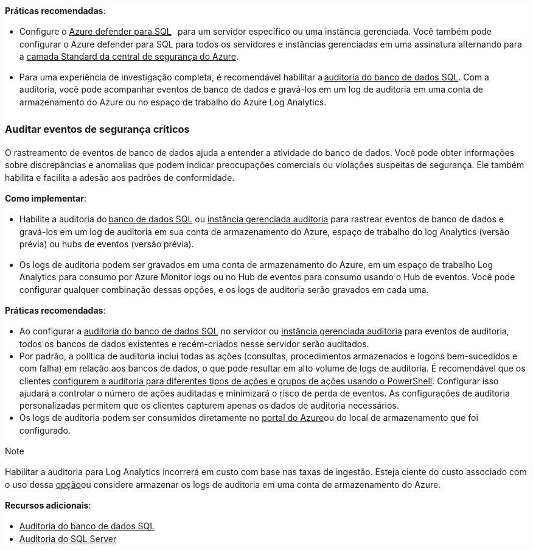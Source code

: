 **Práticas recomendadas**:

- Configure o [Azure defender para SQL](azure-defender-for-sql.md)   para um servidor específico ou uma instância gerenciada. Você também pode configurar o Azure defender para SQL para todos os servidores e instâncias gerenciadas em uma assinatura alternando para a [camada Standard da central de segurança do Azure](../../security-center/security-center-pricing.md).

- Para uma experiência de investigação completa, é recomendável habilitar a [auditoria do banco de dados SQL](../../azure-sql/database/auditing-overview.md). Com a auditoria, você pode acompanhar eventos de banco de dados e gravá-los em um log de auditoria em uma conta de armazenamento do Azure ou no espaço de trabalho do Azure Log Analytics.

### <a name="audit-critical-security-events"></a>Auditar eventos de segurança críticos

O rastreamento de eventos de banco de dados ajuda a entender a atividade do banco de dados. Você pode obter informações sobre discrepâncias e anomalias que podem indicar preocupações comerciais ou violações suspeitas de segurança. Ele também habilita e facilita a adesão aos padrões de conformidade.

**Como implementar**:

- Habilite a auditoria do [banco de dados SQL](../../azure-sql/database/auditing-overview.md) ou [instância gerenciada auditoria](../managed-instance/auditing-configure.md) para rastrear eventos de banco de dados e gravá-los em um log de auditoria em sua conta de armazenamento do Azure, espaço de trabalho do log Analytics (versão prévia) ou hubs de eventos (versão prévia).

- Os logs de auditoria podem ser gravados em uma conta de armazenamento do Azure, em um espaço de trabalho Log Analytics para consumo por Azure Monitor logs ou no Hub de eventos para consumo usando o Hub de eventos. Você pode configurar qualquer combinação dessas opções, e os logs de auditoria serão gravados em cada uma.

**Práticas recomendadas**:

- Ao configurar a [auditoria do banco de dados SQL](../../azure-sql/database/auditing-overview.md) no servidor ou [instância gerenciada auditoria](../managed-instance/auditing-configure.md) para eventos de auditoria, todos os bancos de dados existentes e recém-criados nesse servidor serão auditados.
- Por padrão, a política de auditoria inclui todas as ações (consultas, procedimentos armazenados e logons bem-sucedidos e com falha) em relação aos bancos de dados, o que pode resultar em alto volume de logs de auditoria. É recomendável que os clientes [configurem a auditoria para diferentes tipos de ações e grupos de ações usando o PowerShell](../../sql-database/sql-database-auditing.md#manage-auditing). Configurar isso ajudará a controlar o número de ações auditadas e minimizará o risco de perda de eventos. As configurações de auditoria personalizadas permitem que os clientes capturem apenas os dados de auditoria necessários.
- Os logs de auditoria podem ser consumidos diretamente no [portal do Azure](https://portal.azure.com/)ou do local de armazenamento que foi configurado.

> [!NOTE]
> Habilitar a auditoria para Log Analytics incorrerá em custo com base nas taxas de ingestão. Esteja ciente do custo associado com o uso dessa [opção](https://azure.microsoft.com/pricing/details/monitor/)ou considere armazenar os logs de auditoria em uma conta de armazenamento do Azure.

**Recursos adicionais**:

- [Auditoria do banco de dados SQL](../../azure-sql/database/auditing-overview.md)
- [Auditoria do SQL Server](https://docs.microsoft.com/sql/relational-databases/security/auditing/sql-server-audit-database-engine)
